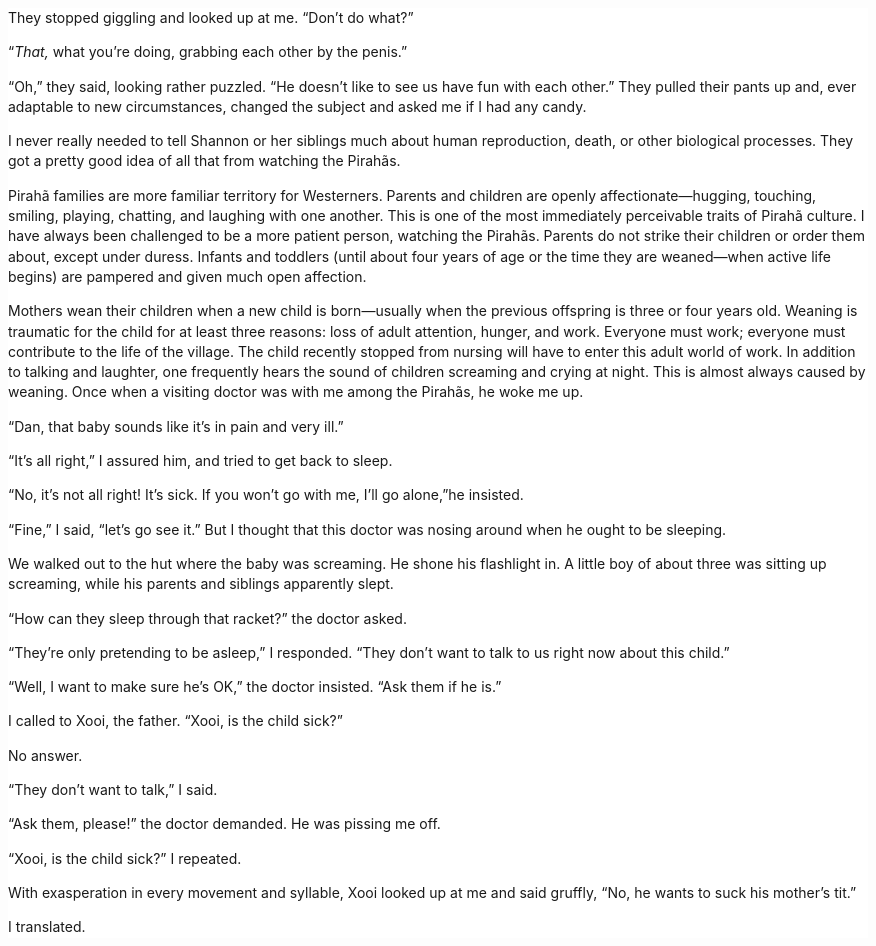 They stopped giggling and looked up at me. “Don’t do what?”

“*That,* what you’re doing, grabbing each other by the penis.”

“Oh,” they said, looking rather puzzled. “He doesn’t like to see us have fun with each other.” They pulled their pants up and, ever adaptable to new circumstances, changed the subject and asked me if I had any candy.

I never really needed to tell Shannon or her siblings much about human reproduction, death, or other biological processes. They got a pretty good idea of all that from watching the Pirahãs.


Pirahã families are more familiar territory for Westerners. Parents and children are openly affectionate—hugging, touching, smiling, playing, chatting, and laughing with one another. This is one of the most immediately perceivable traits of Pirahã culture. I have always been challenged to be a more patient person, watching the Pirahãs. Parents do not strike their children or order them about, except under duress. Infants and toddlers \(until about four years of age or the time they are weaned—when active life begins\) are pampered and given much open affection.

Mothers wean their children when a new child is born—usually when the previous offspring is three or four years old. Weaning is traumatic for the child for at least three reasons: loss of adult attention, hunger, and work. Everyone must work; everyone must contribute to the life of the village. The child recently stopped from nursing will have to enter this adult world of work. In addition to talking and laughter, one frequently hears the sound of children screaming and crying at night. This is almost always caused by weaning. Once when a visiting doctor was with me among the Pirahãs, he woke me up.

“Dan, that baby sounds like it’s in pain and very ill.”

“It’s all right,” I assured him, and tried to get back to sleep.

“No, it’s not all right\! It’s sick. If you won’t go with me, I’ll go alone,”he insisted.

“Fine,” I said, “let’s go see it.” But I thought that this doctor was nosing around when he ought to be sleeping.

We walked out to the hut where the baby was screaming. He shone his flashlight in. A little boy of about three was sitting up screaming, while his parents and siblings apparently slept.

“How can they sleep through that racket?” the doctor asked.

“They’re only pretending to be asleep,” I responded. “They don’t want to talk to us right now about this child.”

“Well, I want to make sure he’s OK,” the doctor insisted. “Ask them if he is.”

I called to Xooi, the father. “Xooi, is the child sick?”

No answer.

“They don’t want to talk,” I said.

“Ask them, please\!” the doctor demanded. He was pissing me off.

“Xooi, is the child sick?” I repeated.

With exasperation in every movement and syllable, Xooi looked up at me and said gruffly, “No, he wants to suck his mother’s tit.”

I translated.
